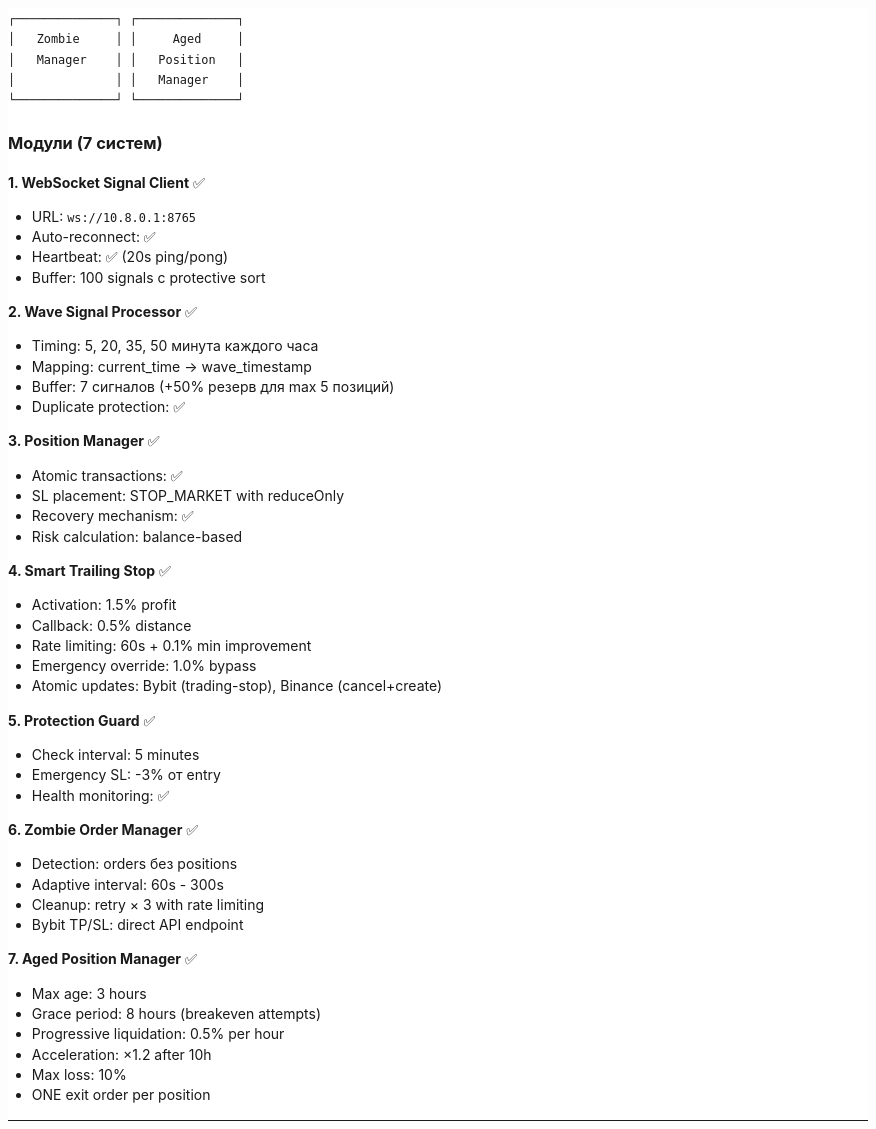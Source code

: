 ```
┌──────────────┐ ┌──────────────┐
│   Zombie     │ │     Aged     │
│   Manager    │ │   Position   │
│              │ │   Manager    │
└──────────────┘ └──────────────┘
```

### Модули (7 систем)

**1. WebSocket Signal Client** ✅
- URL: `ws://10.8.0.1:8765`
- Auto-reconnect: ✅
- Heartbeat: ✅ (20s ping/pong)
- Buffer: 100 signals с protective sort

**2. Wave Signal Processor** ✅
- Timing: 5, 20, 35, 50 минута каждого часа
- Mapping: current_time → wave_timestamp
- Buffer: 7 сигналов (+50% резерв для max 5 позиций)
- Duplicate protection: ✅

**3. Position Manager** ✅
- Atomic transactions: ✅
- SL placement: STOP_MARKET with reduceOnly
- Recovery mechanism: ✅
- Risk calculation: balance-based

**4. Smart Trailing Stop** ✅
- Activation: 1.5% profit
- Callback: 0.5% distance
- Rate limiting: 60s + 0.1% min improvement
- Emergency override: 1.0% bypass
- Atomic updates: Bybit (trading-stop), Binance (cancel+create)

**5. Protection Guard** ✅
- Check interval: 5 minutes
- Emergency SL: -3% от entry
- Health monitoring: ✅

**6. Zombie Order Manager** ✅
- Detection: orders без positions
- Adaptive interval: 60s - 300s
- Cleanup: retry × 3 with rate limiting
- Bybit TP/SL: direct API endpoint

**7. Aged Position Manager** ✅
- Max age: 3 hours
- Grace period: 8 hours (breakeven attempts)
- Progressive liquidation: 0.5% per hour
- Acceleration: ×1.2 after 10h
- Max loss: 10%
- ONE exit order per position

---

